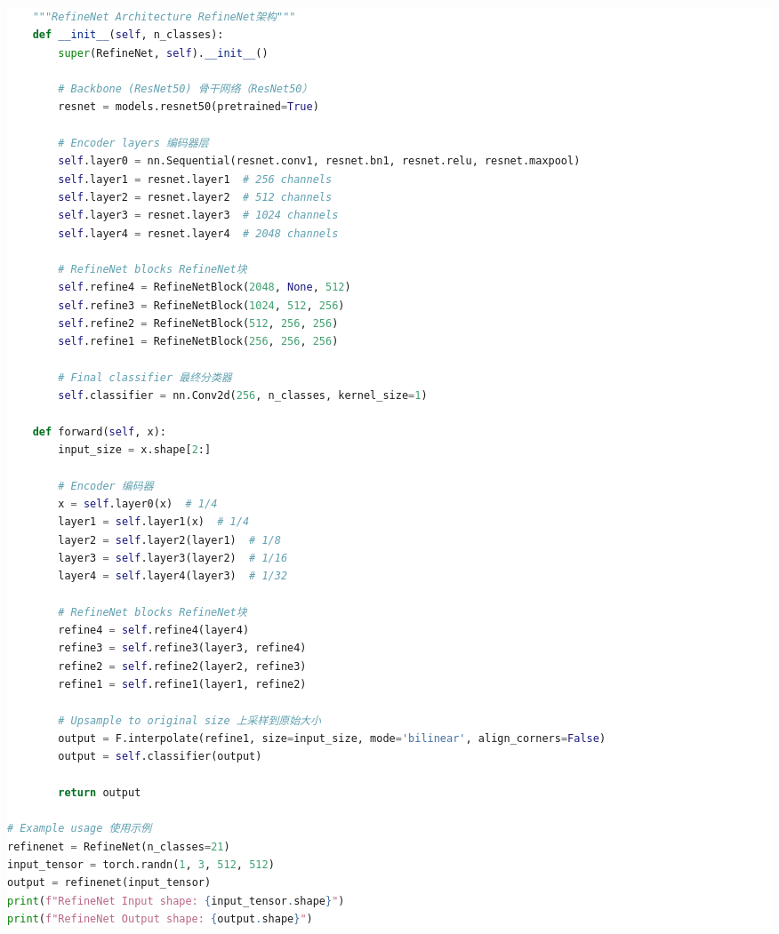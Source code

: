 ```python
    """RefineNet Architecture RefineNet架构"""
    def __init__(self, n_classes):
        super(RefineNet, self).__init__()
        
        # Backbone (ResNet50) 骨干网络（ResNet50）
        resnet = models.resnet50(pretrained=True)
        
        # Encoder layers 编码器层
        self.layer0 = nn.Sequential(resnet.conv1, resnet.bn1, resnet.relu, resnet.maxpool)
        self.layer1 = resnet.layer1  # 256 channels
        self.layer2 = resnet.layer2  # 512 channels  
        self.layer3 = resnet.layer3  # 1024 channels
        self.layer4 = resnet.layer4  # 2048 channels
        
        # RefineNet blocks RefineNet块
        self.refine4 = RefineNetBlock(2048, None, 512)
        self.refine3 = RefineNetBlock(1024, 512, 256)
        self.refine2 = RefineNetBlock(512, 256, 256)
        self.refine1 = RefineNetBlock(256, 256, 256)
        
        # Final classifier 最终分类器
        self.classifier = nn.Conv2d(256, n_classes, kernel_size=1)
        
    def forward(self, x):
        input_size = x.shape[2:]
        
        # Encoder 编码器
        x = self.layer0(x)  # 1/4
        layer1 = self.layer1(x)  # 1/4
        layer2 = self.layer2(layer1)  # 1/8
        layer3 = self.layer3(layer2)  # 1/16
        layer4 = self.layer4(layer3)  # 1/32
        
        # RefineNet blocks RefineNet块
        refine4 = self.refine4(layer4)
        refine3 = self.refine3(layer3, refine4)
        refine2 = self.refine2(layer2, refine3)
        refine1 = self.refine1(layer1, refine2)
        
        # Upsample to original size 上采样到原始大小
        output = F.interpolate(refine1, size=input_size, mode='bilinear', align_corners=False)
        output = self.classifier(output)
        
        return output

# Example usage 使用示例
refinenet = RefineNet(n_classes=21)
input_tensor = torch.randn(1, 3, 512, 512)
output = refinenet(input_tensor)
print(f"RefineNet Input shape: {input_tensor.shape}")
print(f"RefineNet Output shape: {output.shape}")
```
